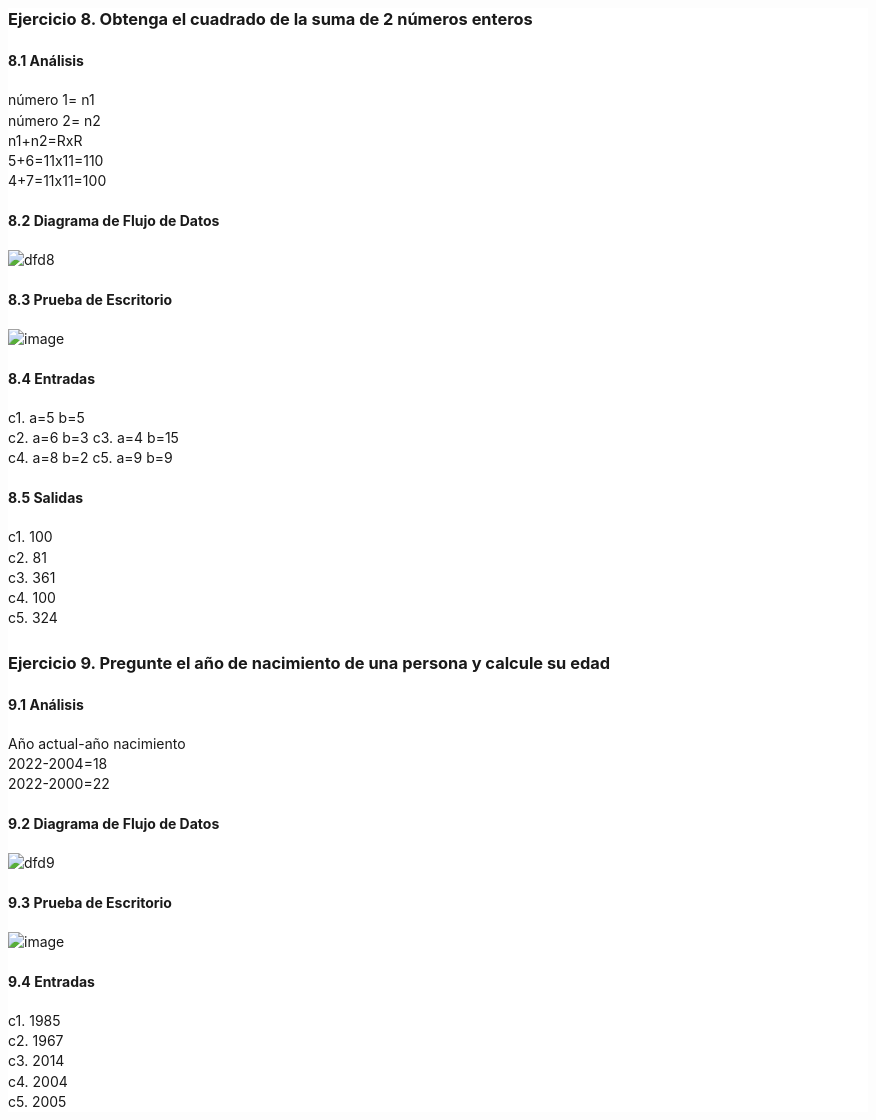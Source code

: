 
### Ejercicio 8. Obtenga el cuadrado de la suma de 2 números enteros

#### 8.1 Análisis
número 1= n1  
número 2= n2  
n1+n2=RxR  
5+6=11x11=110  
4+7=11x11=100  

#### 8.2 Diagrama de Flujo de Datos
![dfd8](https://user-images.githubusercontent.com/113869976/191135012-e88c9a94-556a-41e6-a61f-22e8a42428be.jpg)

#### 8.3 Prueba de Escritorio
![image](https://user-images.githubusercontent.com/113869976/191134999-5c01862b-adf9-415b-9ae8-b75dae2e3dfe.png)

#### 8.4 Entradas
c1. a=5 b=5  
c2. a=6 b=3 
c3. a=4 b=15  
c4. a=8 b=2 
c5. a=9 b=9  

#### 8.5 Salidas
c1. 100  
c2. 81  
c3. 361  
c4. 100  
c5. 324  


### Ejercicio 9. Pregunte el año de nacimiento de una persona y calcule su edad

#### 9.1 Análisis
Año actual-año nacimiento  
2022-2004=18  
2022-2000=22  

#### 9.2 Diagrama de Flujo de Datos
![dfd9](https://user-images.githubusercontent.com/113869976/191135542-50ce9119-154c-48d6-99a0-1f7a0e0a50e7.jpg)

#### 9.3 Prueba de Escritorio
![image](https://user-images.githubusercontent.com/113869976/191135528-a77a3dc1-3cc3-450e-a25a-ef3aac6ff47b.png)

#### 9.4 Entradas
c1. 1985  
c2. 1967  
c3. 2014  
c4. 2004  
c5. 2005
